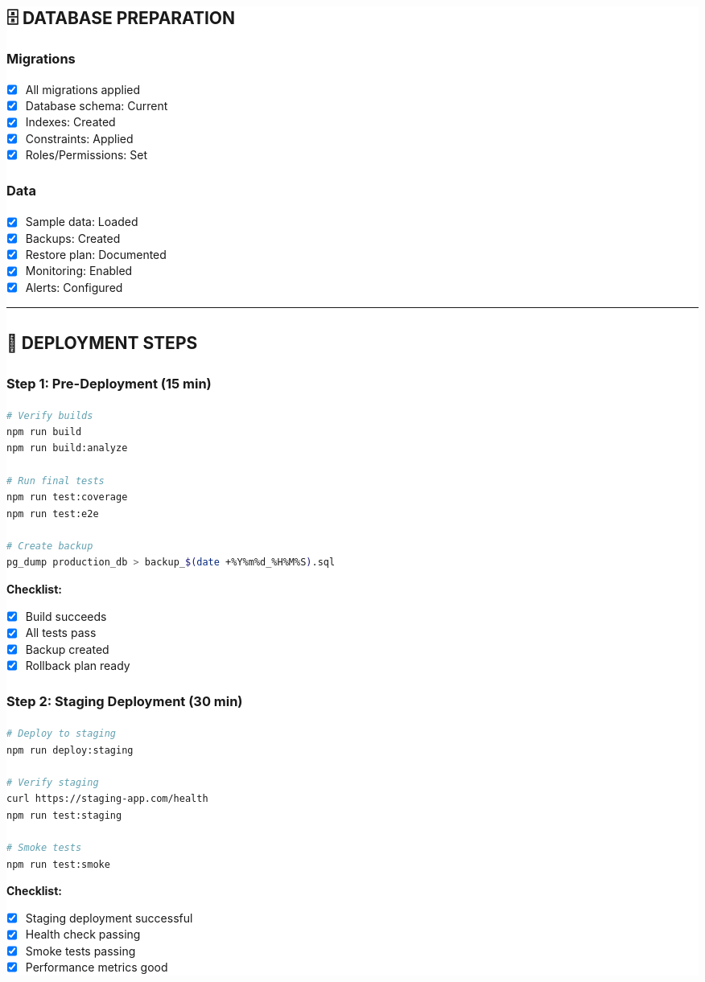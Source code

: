 
## 🗄️ DATABASE PREPARATION

### Migrations
- [x] All migrations applied
- [x] Database schema: Current
- [x] Indexes: Created
- [x] Constraints: Applied
- [x] Roles/Permissions: Set

### Data
- [x] Sample data: Loaded
- [x] Backups: Created
- [x] Restore plan: Documented
- [x] Monitoring: Enabled
- [x] Alerts: Configured

---

## 🔄 DEPLOYMENT STEPS

### Step 1: Pre-Deployment (15 min)
```bash
# Verify builds
npm run build
npm run build:analyze

# Run final tests
npm run test:coverage
npm run test:e2e

# Create backup
pg_dump production_db > backup_$(date +%Y%m%d_%H%M%S).sql
```
**Checklist:**
- [x] Build succeeds
- [x] All tests pass
- [x] Backup created
- [x] Rollback plan ready

### Step 2: Staging Deployment (30 min)
```bash
# Deploy to staging
npm run deploy:staging

# Verify staging
curl https://staging-app.com/health
npm run test:staging

# Smoke tests
npm run test:smoke
```
**Checklist:**
- [x] Staging deployment successful
- [x] Health check passing
- [x] Smoke tests passing
- [x] Performance metrics good
